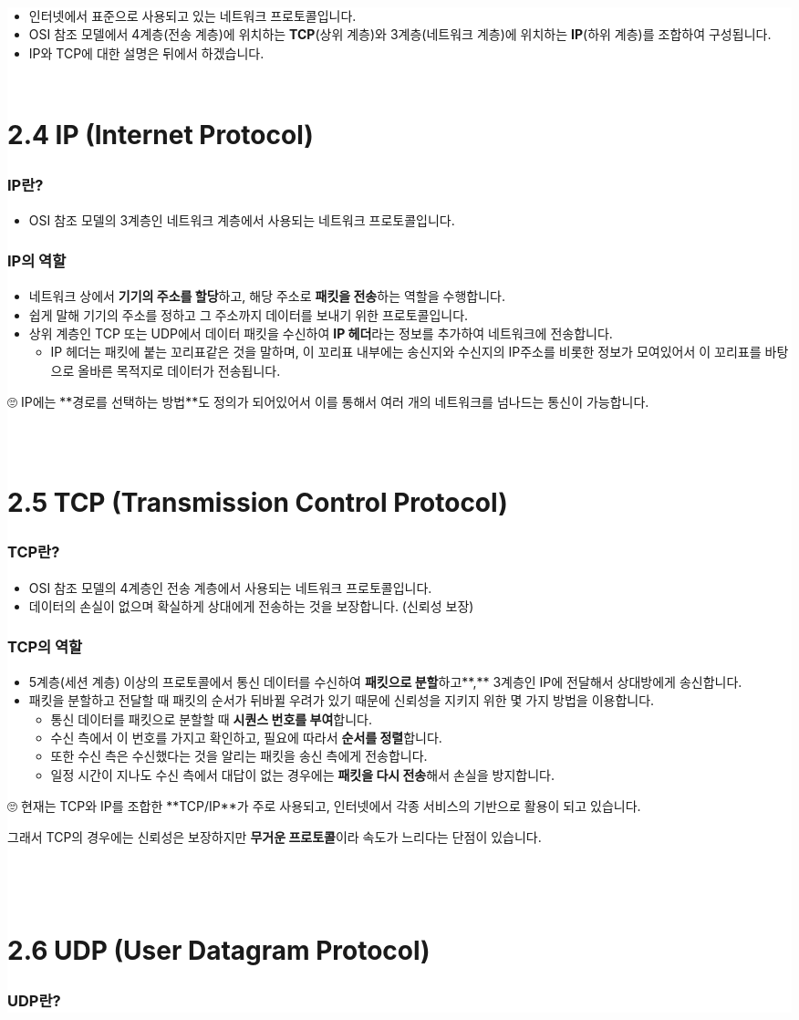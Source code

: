 - 인터넷에서 표준으로 사용되고 있는 네트워크 프로토콜입니다.
- OSI 참조 모델에서 4계층(전송 계층)에 위치하는 **TCP**(상위 계층)와 3계층(네트워크 계층)에 위치하는 **IP**(하위 계층)를 조합하여 구성됩니다.
- IP와 TCP에 대한 설명은 뒤에서 하겠습니다.
<br><br>

# 2.4 IP (Internet Protocol)

### IP란?

- OSI 참조 모델의 3계층인 네트워크 계층에서 사용되는 네트워크 프로토콜입니다.

### IP의 역할

- 네트워크 상에서 **기기의 주소를 할당**하고, 해당 주소로 **패킷을 전송**하는 역할을 수행합니다.
- 쉽게 말해 기기의 주소를 정하고 그 주소까지 데이터를 보내기 위한 프로토콜입니다.
- 상위 계층인 TCP 또는 UDP에서 데이터 패킷을 수신하여 **IP 헤더**라는 정보를 추가하여 네트워크에 전송합니다.
    - IP 헤더는 패킷에 붙는 꼬리표같은 것을 말하며, 이 꼬리표 내부에는 송신지와 수신지의 IP주소를 비롯한 정보가 모여있어서 이 꼬리표를 바탕으로 올바른 목적지로 데이터가 전송됩니다.

<aside>
🙄 IP에는 **경로를 선택하는 방법**도 정의가 되어있어서 이를 통해서 여러 개의 네트워크를 넘나드는 통신이 가능합니다.

</aside>
<br><br>

# 2.5 TCP (Transmission Control Protocol)

### TCP란?

- OSI 참조 모델의 4계층인 전송 계층에서 사용되는 네트워크 프로토콜입니다.
- 데이터의 손실이 없으며 확실하게 상대에게 전송하는 것을 보장합니다. (신뢰성 보장)

### TCP의 역할

- 5계층(세션 계층) 이상의 프로토콜에서 통신 데이터를 수신하여 **패킷으로 분할**하고**,** 3계층인 IP에 전달해서 상대방에게 송신합니다.
- 패킷을 분할하고 전달할 때 패킷의 순서가 뒤바뀔 우려가 있기 때문에 신뢰성을 지키지 위한 몇 가지 방법을 이용합니다.
    - 통신 데이터를 패킷으로 분할할 때 **시퀀스 번호를 부여**합니다.
    - 수신 측에서 이 번호를 가지고 확인하고, 필요에 따라서 **순서를 정렬**합니다.
    - 또한 수신 측은 수신했다는 것을 알리는 패킷을 송신 측에게 전송합니다.
    - 일정 시간이 지나도 수신 측에서 대답이 없는 경우에는 **패킷을 다시 전송**해서 손실을 방지합니다.

<aside>
🙄 현재는 TCP와 IP를 조합한 **TCP/IP**가 주로 사용되고, 인터넷에서 각종 서비스의 기반으로 활용이 되고 있습니다.

그래서 TCP의 경우에는 신뢰성은 보장하지만 **무거운 프로토콜**이라 속도가 느리다는 단점이 있습니다.

</aside><br><br>

# 2.6 UDP (User Datagram Protocol)

### UDP란?
